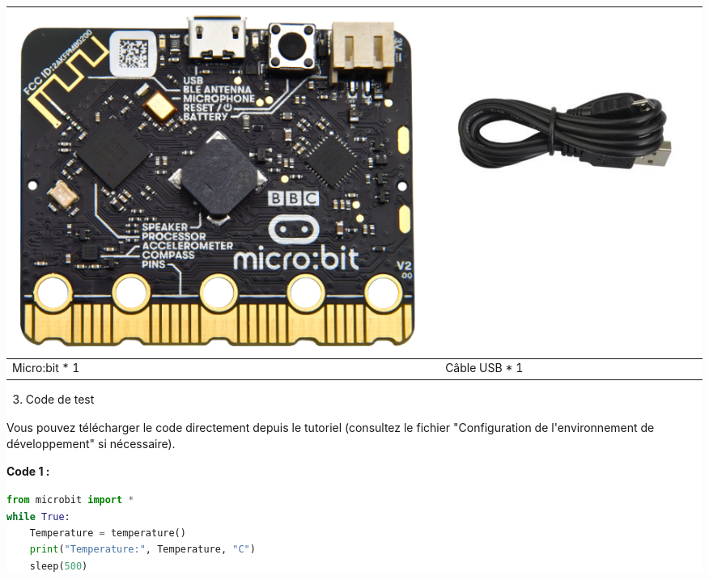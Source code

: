 | ![](media/35c29c989e9d8c6c45aeb31a493efdb1.png) | ![](media/81bfee2741c94f7e5cb7f8ec66b83945.jpg) |         |
|--------------------------------------------------|--------------------------------------------------|---------|
| Micro:bit * 1                                    | Câble USB * 1                                    |         |

3. Code de test

Vous pouvez télécharger le code directement depuis le tutoriel (consultez le fichier "Configuration de l'environnement de développement" si nécessaire).

**Code 1 :**

```python
from microbit import *
while True:
    Temperature = temperature()
    print("Temperature:", Temperature, "C")
    sleep(500)
```
